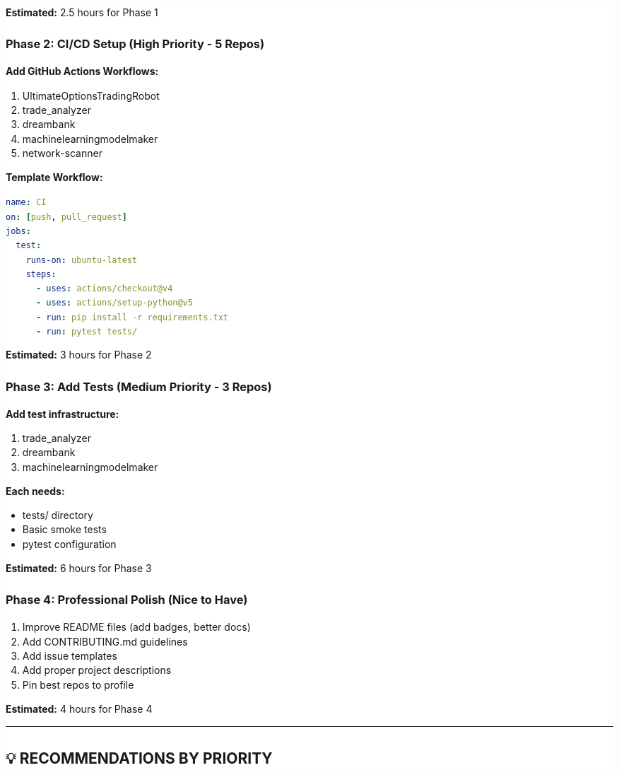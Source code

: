 **Estimated:** 2.5 hours for Phase 1

### **Phase 2: CI/CD Setup** (High Priority - 5 Repos)

**Add GitHub Actions Workflows:**
1. UltimateOptionsTradingRobot
2. trade_analyzer  
3. dreambank
4. machinelearningmodelmaker
5. network-scanner

**Template Workflow:**
```yaml
name: CI
on: [push, pull_request]
jobs:
  test:
    runs-on: ubuntu-latest
    steps:
      - uses: actions/checkout@v4
      - uses: actions/setup-python@v5
      - run: pip install -r requirements.txt
      - run: pytest tests/
```

**Estimated:** 3 hours for Phase 2

### **Phase 3: Add Tests** (Medium Priority - 3 Repos)

**Add test infrastructure:**
1. trade_analyzer
2. dreambank
3. machinelearningmodelmaker

**Each needs:**
- tests/ directory
- Basic smoke tests
- pytest configuration

**Estimated:** 6 hours for Phase 3

### **Phase 4: Professional Polish** (Nice to Have)

1. Improve README files (add badges, better docs)
2. Add CONTRIBUTING.md guidelines
3. Add issue templates
4. Add proper project descriptions
5. Pin best repos to profile

**Estimated:** 4 hours for Phase 4

---

## 💡 **RECOMMENDATIONS BY PRIORITY**
